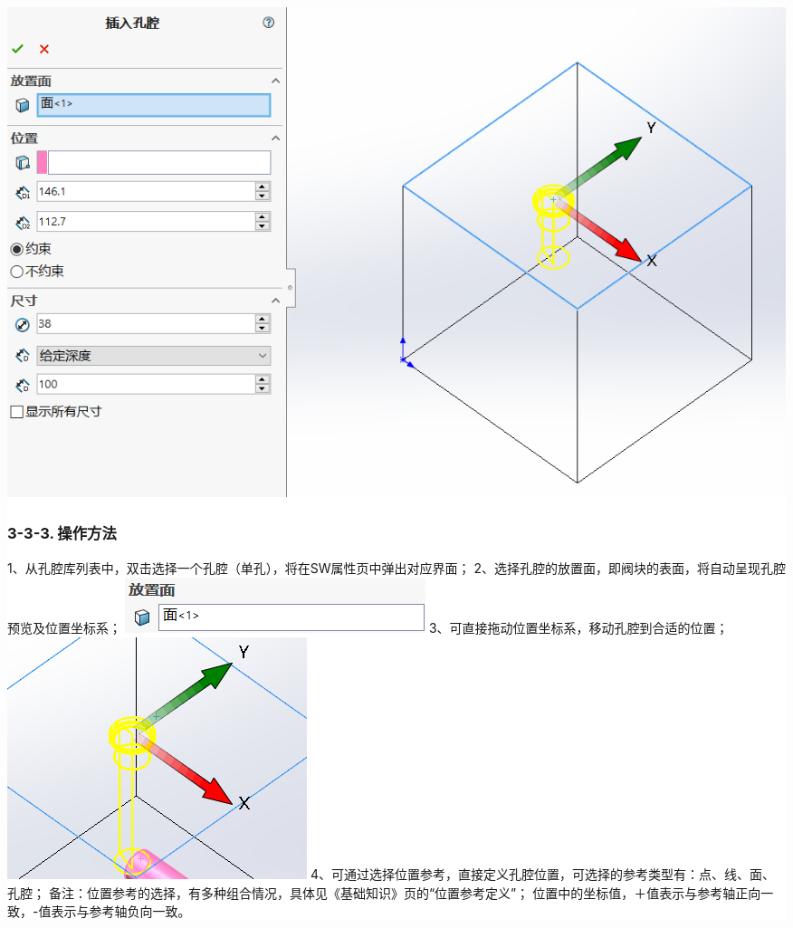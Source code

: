 ![图片](/images/24941260.png)
### 3-3-3. 操作方法
1、从孔腔库列表中，双击选择一个孔腔（单孔），将在SW属性页中弹出对应界面；
2、选择孔腔的放置面，即阀块的表面，将自动呈现孔腔预览及位置坐标系；
![图片](/images/24941651.png)
3、可直接拖动位置坐标系，移动孔腔到合适的位置；
![图片](/images/24941659.png)
4、可通过选择位置参考，直接定义孔腔位置，可选择的参考类型有：点、线、面、孔腔；
备注：位置参考的选择，有多种组合情况，具体见《基础知识》页的“位置参考定义”；
位置中的坐标值，＋值表示与参考轴正向一致，-值表示与参考轴负向一致。